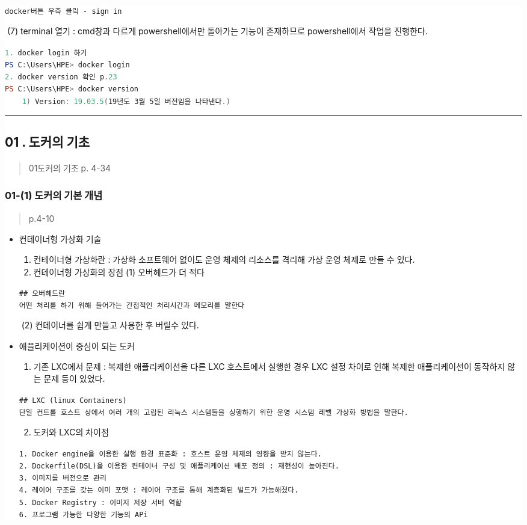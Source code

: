 ```
docker버튼 우측 클릭 - sign in
```

​	(7) terminal 열기 : cmd창과 다르게 powershell에서만 돌아가는 기능이 존재하므로 powershell에서 작업을 진행한다.

```powershell
1. docker login 하기
PS C:\Users\HPE> docker login
2. docker version 확인 p.23
PS C:\Users\HPE> docker version
	1) Version: 19.03.5(19년도 3월 5일 버전임을 나타낸다.)
```

______________________________________________________





## 01 . 도커의 기초

> 01도커의 기초 p. 4-34

### 01-(1) 도커의 기본 개념

> p.4-10

* 컨테이너형 가상화 기술
  1) 컨테이너형 가상화란 : 가상화 소프트웨어 없이도 운영 체제의 리소스를 격리해 가상 운영 체제로 만들 수 있다.
  2) 컨테이너형 가상화의 장점
  	(1) 오버헤드가 더 적다

  ```
  ## 오버헤드란
  어떤 처리를 하기 위해 들어가는 간접적인 처리시간과 메모리를 말한다
  ```

  ​	(2) 컨테이너를 쉽게 만들고 사용한 후 버릴수 있다.

* 애플리케이션이 중심이 되는 도커
  1) 기존 LXC에서 문제 : 복제한 애플리케이션을 다른 LXC 호스트에서 실행한 경우 LXC 설정 차이로 인해 복제한 애플리케이션이 동작하지 않는 문제 등이 있었다.

  ```
  ## LXC (linux Containers)
  단일 컨트롤 호스트 상에서 여러 개의 고립된 리눅스 시스템들을 싱행하기 위한 운영 시스템 레벨 가상화 방법을 말한다.
  ```

  2) 도커와 LXC의 차이점

  ```
  1. Docker engine을 이용한 실행 환경 표준화 : 호스트 운영 체제의 영향을 받지 않는다.
  2. Dockerfile(DSL)을 이용한 컨테이너 구성 및 애플리케이션 배포 정의 : 재현성이 높아진다.
  3. 이미지를 버전으로 관리
  4. 레이어 구조를 갖는 이미 포맷 : 레이어 구조를 통해 계층화된 빌드가 가능해졌다.
  5. Docker Registry : 이미지 저장 서버 역할
  6. 프로그램 가능한 다양한 기능의 APi
  ```


